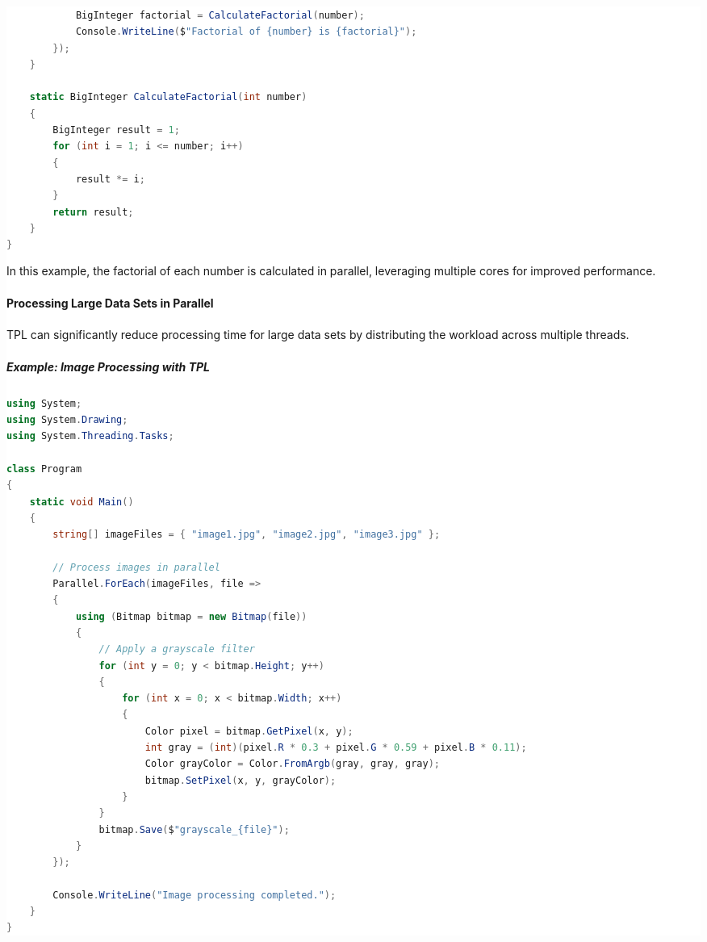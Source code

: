```csharp
            BigInteger factorial = CalculateFactorial(number);
            Console.WriteLine($"Factorial of {number} is {factorial}");
        });
    }

    static BigInteger CalculateFactorial(int number)
    {
        BigInteger result = 1;
        for (int i = 1; i <= number; i++)
        {
            result *= i;
        }
        return result;
    }
}
```

In this example, the factorial of each number is calculated in parallel, leveraging multiple cores for improved performance.

#### Processing Large Data Sets in Parallel

TPL can significantly reduce processing time for large data sets by distributing the workload across multiple threads.

##### Example: Image Processing with TPL

```csharp
using System;
using System.Drawing;
using System.Threading.Tasks;

class Program
{
    static void Main()
    {
        string[] imageFiles = { "image1.jpg", "image2.jpg", "image3.jpg" };

        // Process images in parallel
        Parallel.ForEach(imageFiles, file =>
        {
            using (Bitmap bitmap = new Bitmap(file))
            {
                // Apply a grayscale filter
                for (int y = 0; y < bitmap.Height; y++)
                {
                    for (int x = 0; x < bitmap.Width; x++)
                    {
                        Color pixel = bitmap.GetPixel(x, y);
                        int gray = (int)(pixel.R * 0.3 + pixel.G * 0.59 + pixel.B * 0.11);
                        Color grayColor = Color.FromArgb(gray, gray, gray);
                        bitmap.SetPixel(x, y, grayColor);
                    }
                }
                bitmap.Save($"grayscale_{file}");
            }
        });

        Console.WriteLine("Image processing completed.");
    }
}
```
